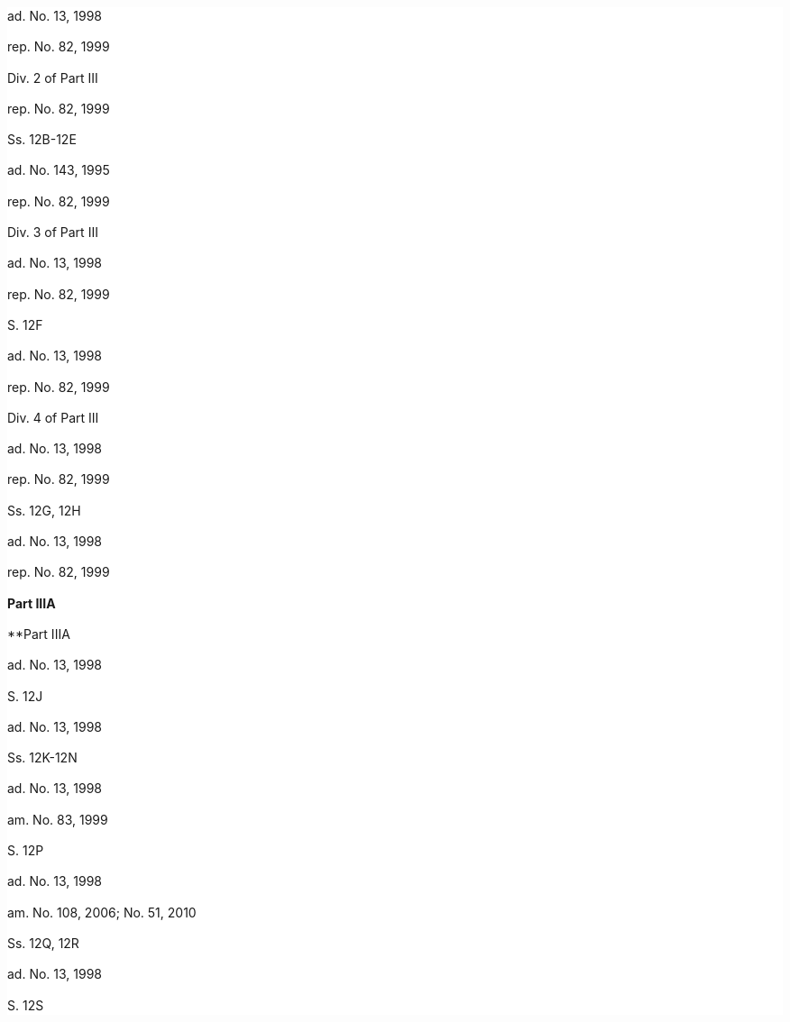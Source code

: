 ad. No. 13, 1998

rep. No. 82, 1999

Div. 2 of Part III	

rep. No. 82, 1999

Ss. 12B-12E 	

ad. No. 143, 1995

rep. No. 82, 1999

Div. 3 of Part III	

ad. No. 13, 1998

rep. No. 82, 1999

S. 12F	

ad. No. 13, 1998

rep. No. 82, 1999

Div. 4 of Part III	

ad. No. 13, 1998

rep. No. 82, 1999

Ss. 12G, 12H	

ad. No. 13, 1998

rep. No. 82, 1999

**Part IIIA**

**Part IIIA	

ad. No. 13, 1998

S. 12J	

ad. No. 13, 1998

Ss. 12K-12N	

ad. No. 13, 1998

am. No. 83, 1999

S. 12P	

ad. No. 13, 1998

am. No. 108, 2006; No. 51, 2010

Ss. 12Q, 12R	

ad. No. 13, 1998

S. 12S	
